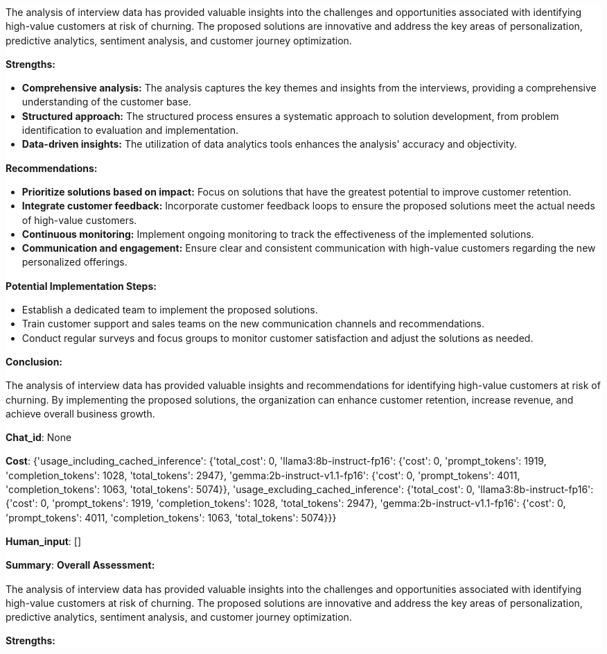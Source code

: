 The analysis of interview data has provided valuable insights into the challenges and opportunities associated with identifying high-value customers at risk of churning. The proposed solutions are innovative and address the key areas of personalization, predictive analytics, sentiment analysis, and customer journey optimization.

**Strengths:**

* **Comprehensive analysis:** The analysis captures the key themes and insights from the interviews, providing a comprehensive understanding of the customer base.
* **Structured approach:** The structured process ensures a systematic approach to solution development, from problem identification to evaluation and implementation.
* **Data-driven insights:** The utilization of data analytics tools enhances the analysis' accuracy and objectivity.

**Recommendations:**

* **Prioritize solutions based on impact:** Focus on solutions that have the greatest potential to improve customer retention.
* **Integrate customer feedback:** Incorporate customer feedback loops to ensure the proposed solutions meet the actual needs of high-value customers.
* **Continuous monitoring:** Implement ongoing monitoring to track the effectiveness of the implemented solutions.
* **Communication and engagement:** Ensure clear and consistent communication with high-value customers regarding the new personalized offerings.

**Potential Implementation Steps:**

* Establish a dedicated team to implement the proposed solutions.
* Train customer support and sales teams on the new communication channels and recommendations.
* Conduct regular surveys and focus groups to monitor customer satisfaction and adjust the solutions as needed.

**Conclusion:**

The analysis of interview data has provided valuable insights and recommendations for identifying high-value customers at risk of churning. By implementing the proposed solutions, the organization can enhance customer retention, increase revenue, and achieve overall business growth.

**Chat_id**: None

**Cost**: {'usage_including_cached_inference': {'total_cost': 0, 'llama3:8b-instruct-fp16': {'cost': 0, 'prompt_tokens': 1919, 'completion_tokens': 1028, 'total_tokens': 2947}, 'gemma:2b-instruct-v1.1-fp16': {'cost': 0, 'prompt_tokens': 4011, 'completion_tokens': 1063, 'total_tokens': 5074}}, 'usage_excluding_cached_inference': {'total_cost': 0, 'llama3:8b-instruct-fp16': {'cost': 0, 'prompt_tokens': 1919, 'completion_tokens': 1028, 'total_tokens': 2947}, 'gemma:2b-instruct-v1.1-fp16': {'cost': 0, 'prompt_tokens': 4011, 'completion_tokens': 1063, 'total_tokens': 5074}}}

**Human_input**: []

**Summary**: **Overall Assessment:**

The analysis of interview data has provided valuable insights into the challenges and opportunities associated with identifying high-value customers at risk of churning. The proposed solutions are innovative and address the key areas of personalization, predictive analytics, sentiment analysis, and customer journey optimization.

**Strengths:**
